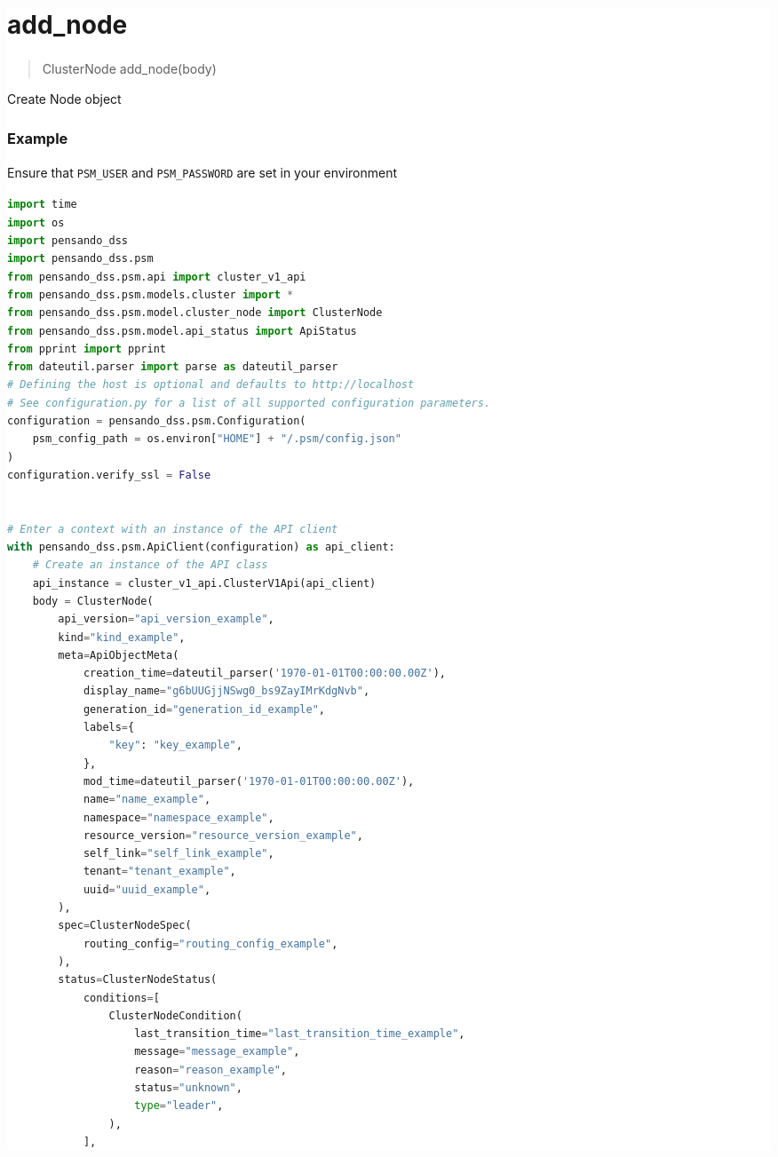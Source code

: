 # **add_node**
> ClusterNode add_node(body)

Create Node object

### Example

Ensure that `PSM_USER` and `PSM_PASSWORD` are set in your environment

```python
import time
import os
import pensando_dss
import pensando_dss.psm
from pensando_dss.psm.api import cluster_v1_api
from pensando_dss.psm.models.cluster import *
from pensando_dss.psm.model.cluster_node import ClusterNode
from pensando_dss.psm.model.api_status import ApiStatus
from pprint import pprint
from dateutil.parser import parse as dateutil_parser
# Defining the host is optional and defaults to http://localhost
# See configuration.py for a list of all supported configuration parameters.
configuration = pensando_dss.psm.Configuration(
    psm_config_path = os.environ["HOME"] + "/.psm/config.json"
)
configuration.verify_ssl = False


# Enter a context with an instance of the API client
with pensando_dss.psm.ApiClient(configuration) as api_client:
    # Create an instance of the API class
    api_instance = cluster_v1_api.ClusterV1Api(api_client)
    body = ClusterNode(
        api_version="api_version_example",
        kind="kind_example",
        meta=ApiObjectMeta(
            creation_time=dateutil_parser('1970-01-01T00:00:00.00Z'),
            display_name="g6bUUGjjNSwg0_bs9ZayIMrKdgNvb",
            generation_id="generation_id_example",
            labels={
                "key": "key_example",
            },
            mod_time=dateutil_parser('1970-01-01T00:00:00.00Z'),
            name="name_example",
            namespace="namespace_example",
            resource_version="resource_version_example",
            self_link="self_link_example",
            tenant="tenant_example",
            uuid="uuid_example",
        ),
        spec=ClusterNodeSpec(
            routing_config="routing_config_example",
        ),
        status=ClusterNodeStatus(
            conditions=[
                ClusterNodeCondition(
                    last_transition_time="last_transition_time_example",
                    message="message_example",
                    reason="reason_example",
                    status="unknown",
                    type="leader",
                ),
            ],
```